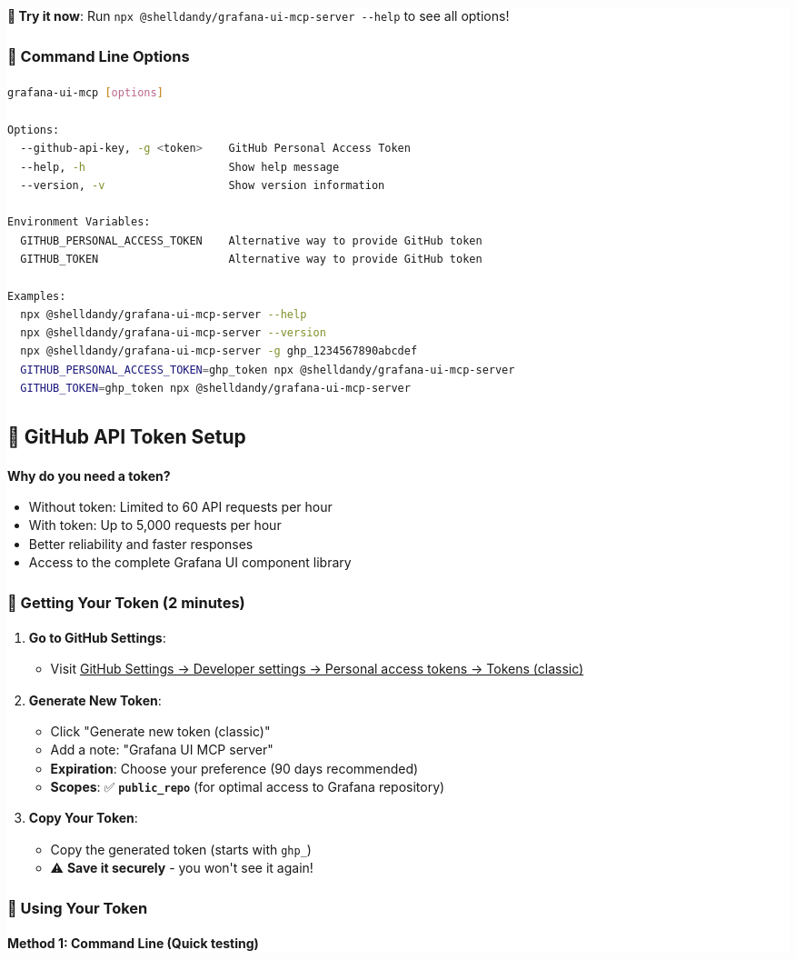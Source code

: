 **🎯 Try it now**: Run `npx @shelldandy/grafana-ui-mcp-server --help` to see all options!

### 🔧 Command Line Options

```bash
grafana-ui-mcp [options]

Options:
  --github-api-key, -g <token>    GitHub Personal Access Token
  --help, -h                      Show help message
  --version, -v                   Show version information

Environment Variables:
  GITHUB_PERSONAL_ACCESS_TOKEN    Alternative way to provide GitHub token
  GITHUB_TOKEN                    Alternative way to provide GitHub token

Examples:
  npx @shelldandy/grafana-ui-mcp-server --help
  npx @shelldandy/grafana-ui-mcp-server --version
  npx @shelldandy/grafana-ui-mcp-server -g ghp_1234567890abcdef
  GITHUB_PERSONAL_ACCESS_TOKEN=ghp_token npx @shelldandy/grafana-ui-mcp-server
  GITHUB_TOKEN=ghp_token npx @shelldandy/grafana-ui-mcp-server
```

## 🔑 GitHub API Token Setup

**Why do you need a token?**

- Without token: Limited to 60 API requests per hour
- With token: Up to 5,000 requests per hour
- Better reliability and faster responses
- Access to the complete Grafana UI component library

### 📝 Getting Your Token (2 minutes)

1. **Go to GitHub Settings**:

   - Visit [GitHub Settings → Developer settings → Personal access tokens → Tokens (classic)](https://github.com/settings/tokens)

2. **Generate New Token**:

   - Click "Generate new token (classic)"
   - Add a note: "Grafana UI MCP server"
   - **Expiration**: Choose your preference (90 days recommended)
   - **Scopes**: ✅ **`public_repo`** (for optimal access to Grafana repository)

3. **Copy Your Token**:
   - Copy the generated token (starts with `ghp_`)
   - ⚠️ **Save it securely** - you won't see it again!

### 🚀 Using Your Token

**Method 1: Command Line (Quick testing)**
